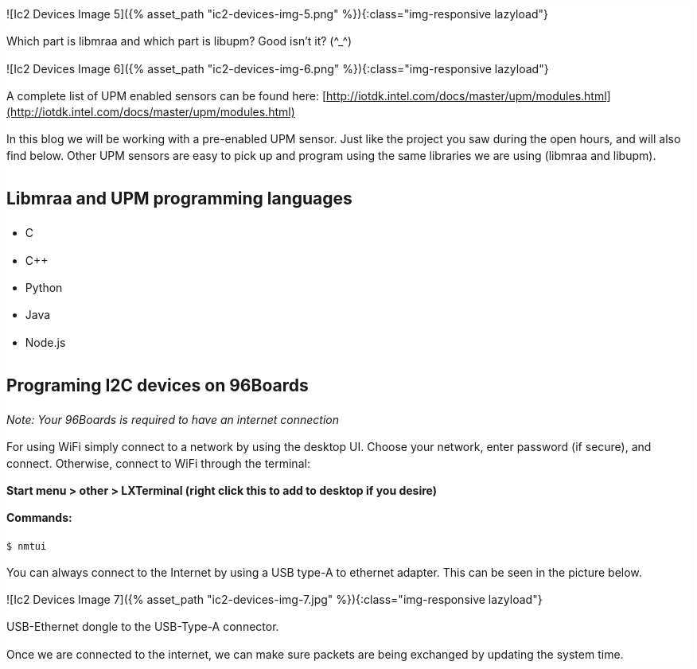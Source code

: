 ![Ic2 Devices Image 5]({% asset_path "ic2-devices-img-5.png" %}){:class="img-responsive lazyload"}

Which part is libmraa and which part is libupm?
Good isn’t it? (^\_^)

![Ic2 Devices Image 6]({% asset_path "ic2-devices-img-6.png" %}){:class="img-responsive lazyload"}

A complete list of UPM enabled sensors can be found here:
[http://iotdk.intel.com/docs/master/upm/modules.html](http://iotdk.intel.com/docs/master/upm/modules.html)

In this blog we will be working with a pre-enabled UPM sensor. Just like the project you saw during the open hours, and will also find below. Other UPM sensors are easy to pick up and program using the same libraries we are using (libmraa and libupm).


## Libmraa and UPM programming languages






  * C


  * C++


  * Python


  * Java


  * Node.js




## Programing I2C devices on 96Boards


_Note: Your 96Boards is required to have an internet connection_

For using WiFi simply connect to a network by using the desktop UI. Choose your network, enter password (if secure), and connect. Otherwise, connect to WiFi through the terminal:

**Start menu > other > LXTerminal (right click this to add to desktop if you desire)**

**Commands:**

`$ nmtui`

You can always connect to the Internet by using a USB type-A to ethernet adapter. This can be seen in the picture below.

![Ic2 Devices Image 7]({% asset_path "ic2-devices-img-7.jpg" %}){:class="img-responsive lazyload"}

USB-Ethernet dongle to the USB-Type-A connector.

Once we are connected to the internet, we can make sure packets are being exchanged by updating the system time.
